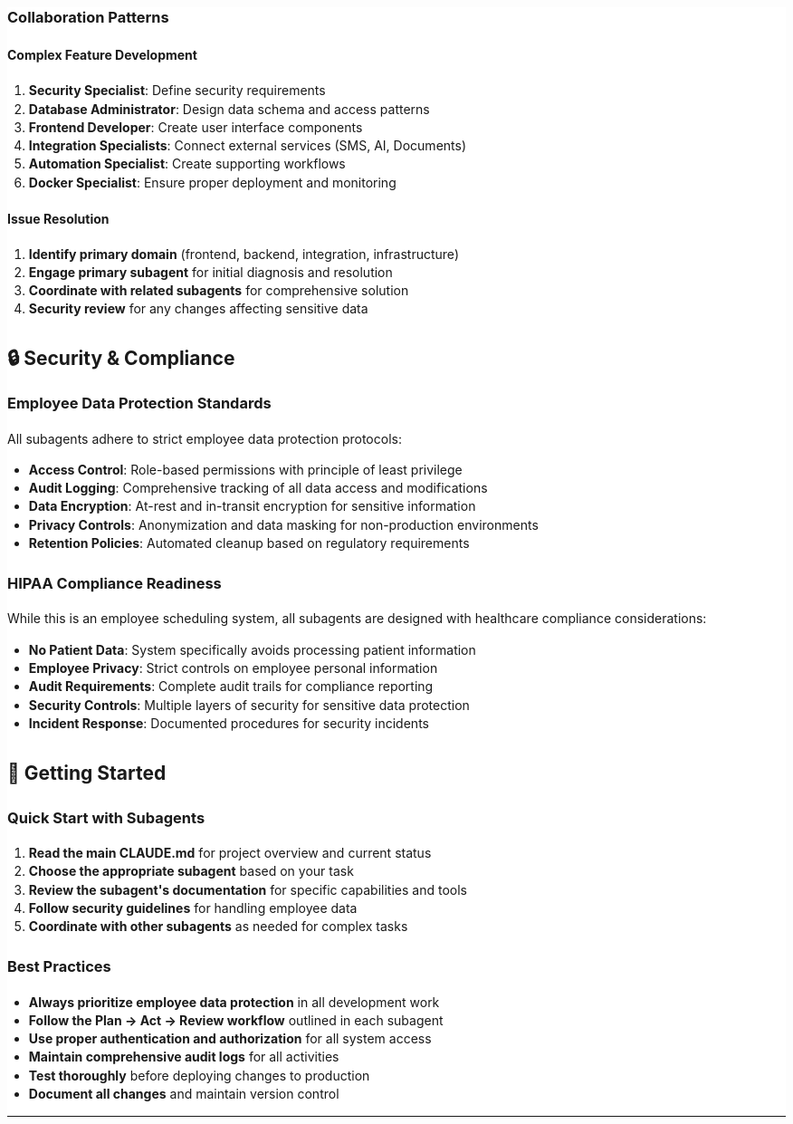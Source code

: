 ### **Collaboration Patterns**

#### **Complex Feature Development**
1. **Security Specialist**: Define security requirements
2. **Database Administrator**: Design data schema and access patterns
3. **Frontend Developer**: Create user interface components
4. **Integration Specialists**: Connect external services (SMS, AI, Documents)
5. **Automation Specialist**: Create supporting workflows
6. **Docker Specialist**: Ensure proper deployment and monitoring

#### **Issue Resolution**
1. **Identify primary domain** (frontend, backend, integration, infrastructure)
2. **Engage primary subagent** for initial diagnosis and resolution
3. **Coordinate with related subagents** for comprehensive solution
4. **Security review** for any changes affecting sensitive data

## 🔒 **Security & Compliance**

### **Employee Data Protection Standards**
All subagents adhere to strict employee data protection protocols:
- **Access Control**: Role-based permissions with principle of least privilege
- **Audit Logging**: Comprehensive tracking of all data access and modifications
- **Data Encryption**: At-rest and in-transit encryption for sensitive information
- **Privacy Controls**: Anonymization and data masking for non-production environments
- **Retention Policies**: Automated cleanup based on regulatory requirements

### **HIPAA Compliance Readiness**
While this is an employee scheduling system, all subagents are designed with healthcare compliance considerations:
- **No Patient Data**: System specifically avoids processing patient information
- **Employee Privacy**: Strict controls on employee personal information
- **Audit Requirements**: Complete audit trails for compliance reporting
- **Security Controls**: Multiple layers of security for sensitive data protection
- **Incident Response**: Documented procedures for security incidents

## 🚀 **Getting Started**

### **Quick Start with Subagents**
1. **Read the main CLAUDE.md** for project overview and current status
2. **Choose the appropriate subagent** based on your task
3. **Review the subagent's documentation** for specific capabilities and tools
4. **Follow security guidelines** for handling employee data
5. **Coordinate with other subagents** as needed for complex tasks

### **Best Practices**
- **Always prioritize employee data protection** in all development work
- **Follow the Plan → Act → Review workflow** outlined in each subagent
- **Use proper authentication and authorization** for all system access
- **Maintain comprehensive audit logs** for all activities
- **Test thoroughly** before deploying changes to production
- **Document all changes** and maintain version control

---